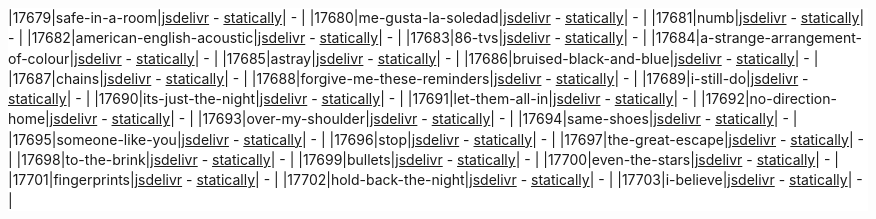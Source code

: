 |17679|safe-in-a-room|[jsdelivr](https://cdn.jsdelivr.net/gh/dbchord/c5-1-3/15001-20000/17501-18000/safe-in-a-room.webp) - [statically](https://cdn.statically.io/gh/dbchord/c5-1-3/i/15001-20000/17501-18000/safe-in-a-room.webp)| - |
|17680|me-gusta-la-soledad|[jsdelivr](https://cdn.jsdelivr.net/gh/dbchord/c5-1-3/15001-20000/17501-18000/me-gusta-la-soledad.webp) - [statically](https://cdn.statically.io/gh/dbchord/c5-1-3/i/15001-20000/17501-18000/me-gusta-la-soledad.webp)| - |
|17681|numb|[jsdelivr](https://cdn.jsdelivr.net/gh/dbchord/c5-1-3/15001-20000/17501-18000/numb.webp) - [statically](https://cdn.statically.io/gh/dbchord/c5-1-3/i/15001-20000/17501-18000/numb.webp)| - |
|17682|american-english-acoustic|[jsdelivr](https://cdn.jsdelivr.net/gh/dbchord/c5-1-3/15001-20000/17501-18000/american-english-acoustic.webp) - [statically](https://cdn.statically.io/gh/dbchord/c5-1-3/i/15001-20000/17501-18000/american-english-acoustic.webp)| - |
|17683|86-tvs|[jsdelivr](https://cdn.jsdelivr.net/gh/dbchord/c5-1-3/15001-20000/17501-18000/86-tvs.webp) - [statically](https://cdn.statically.io/gh/dbchord/c5-1-3/i/15001-20000/17501-18000/86-tvs.webp)| - |
|17684|a-strange-arrangement-of-colour|[jsdelivr](https://cdn.jsdelivr.net/gh/dbchord/c5-1-3/15001-20000/17501-18000/a-strange-arrangement-of-colour.webp) - [statically](https://cdn.statically.io/gh/dbchord/c5-1-3/i/15001-20000/17501-18000/a-strange-arrangement-of-colour.webp)| - |
|17685|astray|[jsdelivr](https://cdn.jsdelivr.net/gh/dbchord/c5-1-3/15001-20000/17501-18000/astray.webp) - [statically](https://cdn.statically.io/gh/dbchord/c5-1-3/i/15001-20000/17501-18000/astray.webp)| - |
|17686|bruised-black-and-blue|[jsdelivr](https://cdn.jsdelivr.net/gh/dbchord/c5-1-3/15001-20000/17501-18000/bruised-black-and-blue.webp) - [statically](https://cdn.statically.io/gh/dbchord/c5-1-3/i/15001-20000/17501-18000/bruised-black-and-blue.webp)| - |
|17687|chains|[jsdelivr](https://cdn.jsdelivr.net/gh/dbchord/c5-1-3/15001-20000/17501-18000/chains.webp) - [statically](https://cdn.statically.io/gh/dbchord/c5-1-3/i/15001-20000/17501-18000/chains.webp)| - |
|17688|forgive-me-these-reminders|[jsdelivr](https://cdn.jsdelivr.net/gh/dbchord/c5-1-3/15001-20000/17501-18000/forgive-me-these-reminders.webp) - [statically](https://cdn.statically.io/gh/dbchord/c5-1-3/i/15001-20000/17501-18000/forgive-me-these-reminders.webp)| - |
|17689|i-still-do|[jsdelivr](https://cdn.jsdelivr.net/gh/dbchord/c5-1-3/15001-20000/17501-18000/i-still-do.webp) - [statically](https://cdn.statically.io/gh/dbchord/c5-1-3/i/15001-20000/17501-18000/i-still-do.webp)| - |
|17690|its-just-the-night|[jsdelivr](https://cdn.jsdelivr.net/gh/dbchord/c5-1-3/15001-20000/17501-18000/its-just-the-night.webp) - [statically](https://cdn.statically.io/gh/dbchord/c5-1-3/i/15001-20000/17501-18000/its-just-the-night.webp)| - |
|17691|let-them-all-in|[jsdelivr](https://cdn.jsdelivr.net/gh/dbchord/c5-1-3/15001-20000/17501-18000/let-them-all-in.webp) - [statically](https://cdn.statically.io/gh/dbchord/c5-1-3/i/15001-20000/17501-18000/let-them-all-in.webp)| - |
|17692|no-direction-home|[jsdelivr](https://cdn.jsdelivr.net/gh/dbchord/c5-1-3/15001-20000/17501-18000/no-direction-home.webp) - [statically](https://cdn.statically.io/gh/dbchord/c5-1-3/i/15001-20000/17501-18000/no-direction-home.webp)| - |
|17693|over-my-shoulder|[jsdelivr](https://cdn.jsdelivr.net/gh/dbchord/c5-1-3/15001-20000/17501-18000/over-my-shoulder.webp) - [statically](https://cdn.statically.io/gh/dbchord/c5-1-3/i/15001-20000/17501-18000/over-my-shoulder.webp)| - |
|17694|same-shoes|[jsdelivr](https://cdn.jsdelivr.net/gh/dbchord/c5-1-3/15001-20000/17501-18000/same-shoes.webp) - [statically](https://cdn.statically.io/gh/dbchord/c5-1-3/i/15001-20000/17501-18000/same-shoes.webp)| - |
|17695|someone-like-you|[jsdelivr](https://cdn.jsdelivr.net/gh/dbchord/c5-1-3/15001-20000/17501-18000/someone-like-you.webp) - [statically](https://cdn.statically.io/gh/dbchord/c5-1-3/i/15001-20000/17501-18000/someone-like-you.webp)| - |
|17696|stop|[jsdelivr](https://cdn.jsdelivr.net/gh/dbchord/c5-1-3/15001-20000/17501-18000/stop.webp) - [statically](https://cdn.statically.io/gh/dbchord/c5-1-3/i/15001-20000/17501-18000/stop.webp)| - |
|17697|the-great-escape|[jsdelivr](https://cdn.jsdelivr.net/gh/dbchord/c5-1-3/15001-20000/17501-18000/the-great-escape.webp) - [statically](https://cdn.statically.io/gh/dbchord/c5-1-3/i/15001-20000/17501-18000/the-great-escape.webp)| - |
|17698|to-the-brink|[jsdelivr](https://cdn.jsdelivr.net/gh/dbchord/c5-1-3/15001-20000/17501-18000/to-the-brink.webp) - [statically](https://cdn.statically.io/gh/dbchord/c5-1-3/i/15001-20000/17501-18000/to-the-brink.webp)| - |
|17699|bullets|[jsdelivr](https://cdn.jsdelivr.net/gh/dbchord/c5-1-3/15001-20000/17501-18000/bullets.webp) - [statically](https://cdn.statically.io/gh/dbchord/c5-1-3/i/15001-20000/17501-18000/bullets.webp)| - |
|17700|even-the-stars|[jsdelivr](https://cdn.jsdelivr.net/gh/dbchord/c5-1-3/15001-20000/17501-18000/even-the-stars.webp) - [statically](https://cdn.statically.io/gh/dbchord/c5-1-3/i/15001-20000/17501-18000/even-the-stars.webp)| - |
|17701|fingerprints|[jsdelivr](https://cdn.jsdelivr.net/gh/dbchord/c5-1-3/15001-20000/17501-18000/fingerprints.webp) - [statically](https://cdn.statically.io/gh/dbchord/c5-1-3/i/15001-20000/17501-18000/fingerprints.webp)| - |
|17702|hold-back-the-night|[jsdelivr](https://cdn.jsdelivr.net/gh/dbchord/c5-1-3/15001-20000/17501-18000/hold-back-the-night.webp) - [statically](https://cdn.statically.io/gh/dbchord/c5-1-3/i/15001-20000/17501-18000/hold-back-the-night.webp)| - |
|17703|i-believe|[jsdelivr](https://cdn.jsdelivr.net/gh/dbchord/c5-1-3/15001-20000/17501-18000/i-believe.webp) - [statically](https://cdn.statically.io/gh/dbchord/c5-1-3/i/15001-20000/17501-18000/i-believe.webp)| - |